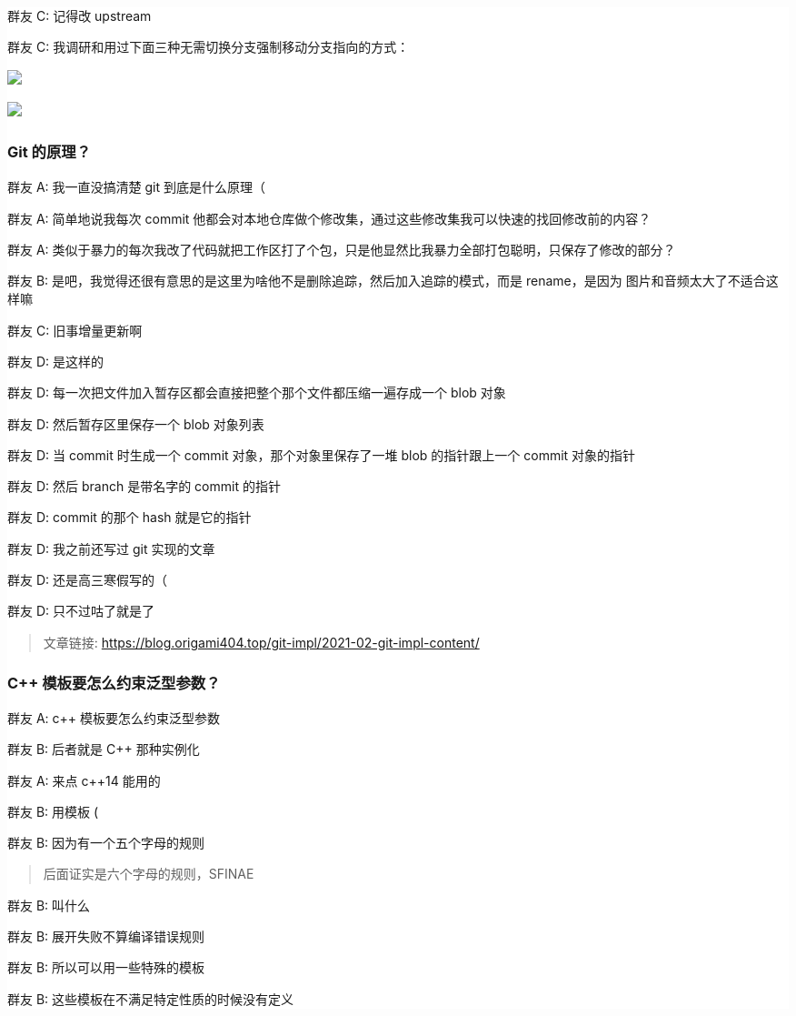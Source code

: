 群友 C: 记得改 upstream

群友 C: 我调研和用过下面三种无需切换分支强制移动分支指向的方式：

![](https://user-images.githubusercontent.com/29816865/167434141-aa1a91ab-d26d-4e82-bd21-e760a975ad88.png)

![](https://user-images.githubusercontent.com/29816865/167434333-c94e3feb-faac-45eb-814d-b97fe0f9ac69.png)

### Git 的原理？

群友 A: 我一直没搞清楚 git 到底是什么原理（

群友 A: 简单地说我每次 commit 他都会对本地仓库做个修改集，通过这些修改集我可以快速的找回修改前的内容？

群友 A: 类似于暴力的每次我改了代码就把工作区打了个包，只是他显然比我暴力全部打包聪明，只保存了修改的部分？

群友 B: 是吧，我觉得还很有意思的是这里为啥他不是删除追踪，然后加入追踪的模式，而是 rename，是因为 图片和音频太大了不适合这样嘛

群友 C: 旧事增量更新啊

群友 D: 是这样的

群友 D: 每一次把文件加入暂存区都会直接把整个那个文件都压缩一遍存成一个 blob 对象

群友 D: 然后暂存区里保存一个 blob 对象列表

群友 D: 当 commit 时生成一个 commit 对象，那个对象里保存了一堆 blob 的指针跟上一个 commit 对象的指针

群友 D: 然后 branch 是带名字的 commit 的指针

群友 D: commit 的那个 hash 就是它的指针

群友 D: 我之前还写过 git 实现的文章

群友 D: 还是高三寒假写的（

群友 D: 只不过咕了就是了

> 文章链接: <https://blog.origami404.top/git-impl/2021-02-git-impl-content/>

### C++ 模板要怎么约束泛型参数？

群友 A: c++ 模板要怎么约束泛型参数

群友 B: 后者就是 C++ 那种实例化

群友 A: 来点 c++14 能用的

群友 B: 用模板 (

群友 B: 因为有一个五个字母的规则

> 后面证实是六个字母的规则，SFINAE

群友 B: 叫什么

群友 B: 展开失败不算编译错误规则

群友 B: 所以可以用一些特殊的模板

群友 B: 这些模板在不满足特定性质的时候没有定义
